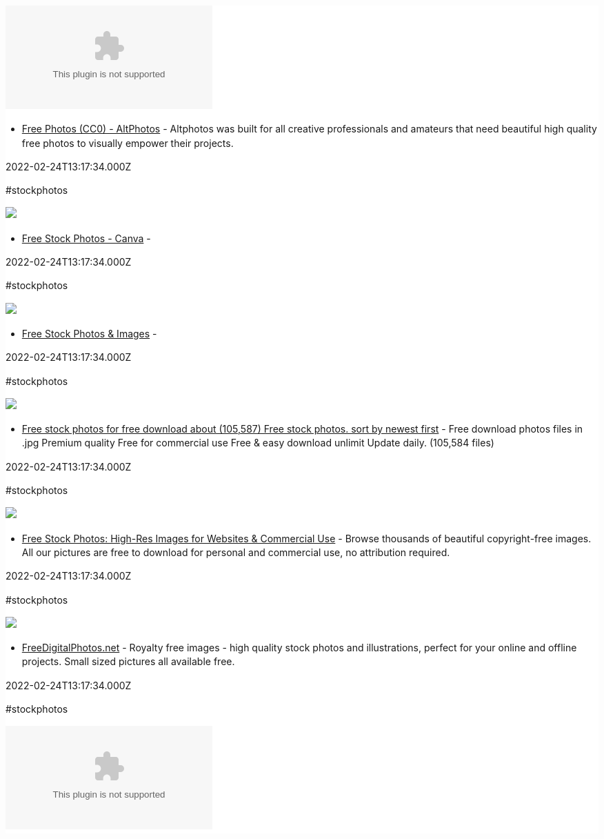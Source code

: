 ![](https://rdl.ink/render/https%3A%2F%2Faltphotos.com)

- [Free Photos (CC0) - AltPhotos](https://altphotos.com) - Altphotos was built for all creative professionals and amateurs that need beautiful high quality free photos to visually empower their projects.

2022-02-24T13:17:34.000Z

#stockphotos

![](https://static.canva.com/static/images/canva_photos_array.jpg)

- [Free Stock Photos - Canva](https://www.canva.com/photos/free) - 

2022-02-24T13:17:34.000Z

#stockphotos

![](https://thumbs.dreamstime.com/front/img/share/dreamstime-landing-free-photos.jpg)

- [Free Stock Photos & Images](https://www.dreamstime.com/free-photos) - 

2022-02-24T13:17:34.000Z

#stockphotos

![](https://images.all-free-download.com/images/graphiclarge/green_tunnel_514863.jpg)

- [Free stock photos for free download about (105,587) Free stock photos. sort by newest first](https://all-free-download.com/free-photos) - Free download photos files in .jpg  Premium quality  Free for commercial use  Free & easy download  unlimit  Update daily. (105,584 files)

2022-02-24T13:17:34.000Z

#stockphotos

![](https://cdn.shopify.com/shopifycloud/stock_photos/assets/global/burst-share-df978141accd818331ea8b59ac61c9f52dd7a1d26c96db143e3a2593298b00da.jpg)

- [Free Stock Photos: High-Res Images for Websites & Commercial Use](https://burst.shopify.com) - Browse thousands of beautiful copyright-free images. All our pictures are free to download for personal and commercial use, no attribution required.

2022-02-24T13:17:34.000Z

#stockphotos

![](https://www.freedigitalphotos.net/freedigitalphotos-facebook.png)

- [FreeDigitalPhotos.net](https://www.freedigitalphotos.net) - Royalty free images - high quality stock photos and illustrations, perfect for your online and offline projects. Small sized pictures all available free.

2022-02-24T13:17:34.000Z

#stockphotos

![](https://rdl.ink/render/https%3A%2F%2Ffreerangestock.com)
